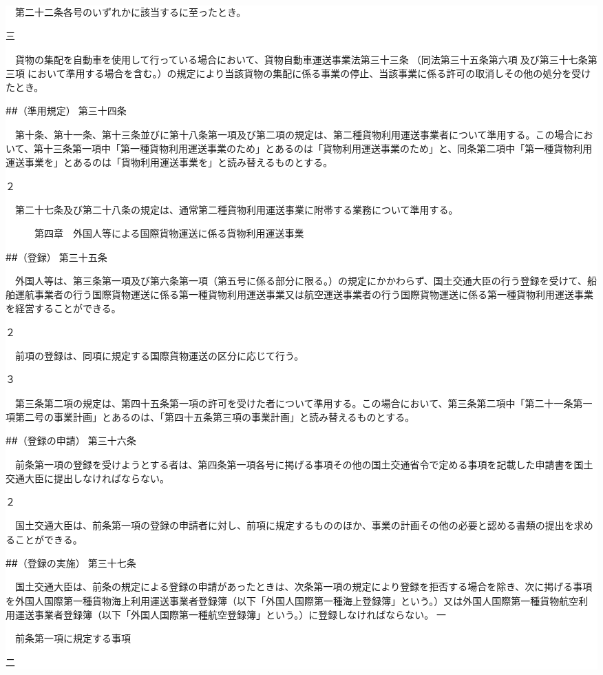 　第二十二条各号のいずれかに該当するに至ったとき。

三

　貨物の集配を自動車を使用して行っている場合において、貨物自動車運送事業法第三十三条
（同法第三十五条第六項
及び第三十七条第三項
において準用する場合を含む。）の規定により当該貨物の集配に係る事業の停止、当該事業に係る許可の取消しその他の処分を受けたとき。




##（準用規定）
第三十四条

　第十条、第十一条、第十三条並びに第十八条第一項及び第二項の規定は、第二種貨物利用運送事業者について準用する。この場合において、第十三条第一項中「第一種貨物利用運送事業のため」とあるのは「貨物利用運送事業のため」と、同条第二項中「第一種貨物利用運送事業を」とあるのは「貨物利用運送事業を」と読み替えるものとする。

２

　第二十七条及び第二十八条の規定は、通常第二種貨物利用運送事業に附帯する業務について準用する。



　　　第四章　外国人等による国際貨物運送に係る貨物利用運送事業


##（登録）
第三十五条

　外国人等は、第三条第一項及び第六条第一項（第五号に係る部分に限る。）の規定にかかわらず、国土交通大臣の行う登録を受けて、船舶運航事業者の行う国際貨物運送に係る第一種貨物利用運送事業又は航空運送事業者の行う国際貨物運送に係る第一種貨物利用運送事業を経営することができる。

２

　前項の登録は、同項に規定する国際貨物運送の区分に応じて行う。

３

　第三条第二項の規定は、第四十五条第一項の許可を受けた者について準用する。この場合において、第三条第二項中「第二十一条第一項第二号の事業計画」とあるのは、「第四十五条第三項の事業計画」と読み替えるものとする。



##（登録の申請）
第三十六条

　前条第一項の登録を受けようとする者は、第四条第一項各号に掲げる事項その他の国土交通省令で定める事項を記載した申請書を国土交通大臣に提出しなければならない。

２

　国土交通大臣は、前条第一項の登録の申請者に対し、前項に規定するもののほか、事業の計画その他の必要と認める書類の提出を求めることができる。



##（登録の実施）
第三十七条

　国土交通大臣は、前条の規定による登録の申請があったときは、次条第一項の規定により登録を拒否する場合を除き、次に掲げる事項を外国人国際第一種貨物海上利用運送事業者登録簿（以下「外国人国際第一種海上登録簿」という。）又は外国人国際第一種貨物航空利用運送事業者登録簿（以下「外国人国際第一種航空登録簿」という。）に登録しなければならない。
一

　前条第一項に規定する事項

二
